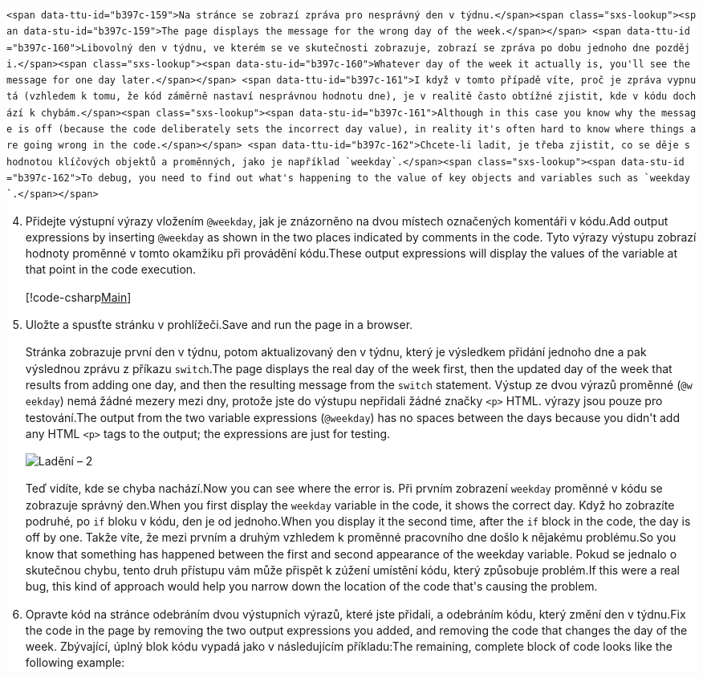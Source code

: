     <span data-ttu-id="b397c-159">Na stránce se zobrazí zpráva pro nesprávný den v týdnu.</span><span class="sxs-lookup"><span data-stu-id="b397c-159">The page displays the message for the wrong day of the week.</span></span> <span data-ttu-id="b397c-160">Libovolný den v týdnu, ve kterém se ve skutečnosti zobrazuje, zobrazí se zpráva po dobu jednoho dne později.</span><span class="sxs-lookup"><span data-stu-id="b397c-160">Whatever day of the week it actually is, you'll see the message for one day later.</span></span> <span data-ttu-id="b397c-161">I když v tomto případě víte, proč je zpráva vypnutá (vzhledem k tomu, že kód záměrně nastaví nesprávnou hodnotu dne), je v realitě často obtížné zjistit, kde v kódu dochází k chybám.</span><span class="sxs-lookup"><span data-stu-id="b397c-161">Although in this case you know why the message is off (because the code deliberately sets the incorrect day value), in reality it's often hard to know where things are going wrong in the code.</span></span> <span data-ttu-id="b397c-162">Chcete-li ladit, je třeba zjistit, co se děje s hodnotou klíčových objektů a proměnných, jako je například `weekday`.</span><span class="sxs-lookup"><span data-stu-id="b397c-162">To debug, you need to find out what's happening to the value of key objects and variables such as `weekday`.</span></span>
4. <span data-ttu-id="b397c-163">Přidejte výstupní výrazy vložením `@weekday`, jak je znázorněno na dvou místech označených komentáři v kódu.</span><span class="sxs-lookup"><span data-stu-id="b397c-163">Add output expressions by inserting `@weekday` as shown in the two places indicated by comments in the code.</span></span> <span data-ttu-id="b397c-164">Tyto výrazy výstupu zobrazí hodnoty proměnné v tomto okamžiku při provádění kódu.</span><span class="sxs-lookup"><span data-stu-id="b397c-164">These output expressions will display the values of the variable at that point in the code execution.</span></span>

    [!code-csharp[Main](introduction-to-debugging/samples/sample3.cs?highlight=2-3,15-16)]
5. <span data-ttu-id="b397c-165">Uložte a spusťte stránku v prohlížeči.</span><span class="sxs-lookup"><span data-stu-id="b397c-165">Save and run the page in a browser.</span></span>

    <span data-ttu-id="b397c-166">Stránka zobrazuje první den v týdnu, potom aktualizovaný den v týdnu, který je výsledkem přidání jednoho dne a pak výslednou zprávu z příkazu `switch`.</span><span class="sxs-lookup"><span data-stu-id="b397c-166">The page displays the real day of the week first, then the updated day of the week that results from adding one day, and then the resulting message from the `switch` statement.</span></span> <span data-ttu-id="b397c-167">Výstup ze dvou výrazů proměnné (`@weekday`) nemá žádné mezery mezi dny, protože jste do výstupu nepřidali žádné značky `<p>` HTML. výrazy jsou pouze pro testování.</span><span class="sxs-lookup"><span data-stu-id="b397c-167">The output from the two variable expressions (`@weekday`) has no spaces between the days because you didn't add any HTML `<p>` tags to the output; the expressions are just for testing.</span></span>

    ![Ladění – 2](introduction-to-debugging/_static/image2.jpg)

    <span data-ttu-id="b397c-169">Teď vidíte, kde se chyba nachází.</span><span class="sxs-lookup"><span data-stu-id="b397c-169">Now you can see where the error is.</span></span> <span data-ttu-id="b397c-170">Při prvním zobrazení `weekday` proměnné v kódu se zobrazuje správný den.</span><span class="sxs-lookup"><span data-stu-id="b397c-170">When you first display the `weekday` variable in the code, it shows the correct day.</span></span> <span data-ttu-id="b397c-171">Když ho zobrazíte podruhé, po `if` bloku v kódu, den je od jednoho.</span><span class="sxs-lookup"><span data-stu-id="b397c-171">When you display it the second time, after the `if` block in the code, the day is off by one.</span></span> <span data-ttu-id="b397c-172">Takže víte, že mezi prvním a druhým vzhledem k proměnné pracovního dne došlo k nějakému problému.</span><span class="sxs-lookup"><span data-stu-id="b397c-172">So you know that something has happened between the first and second appearance of the weekday variable.</span></span> <span data-ttu-id="b397c-173">Pokud se jednalo o skutečnou chybu, tento druh přístupu vám může přispět k zúžení umístění kódu, který způsobuje problém.</span><span class="sxs-lookup"><span data-stu-id="b397c-173">If this were a real bug, this kind of approach would help you narrow down the location of the code that's causing the problem.</span></span>
6. <span data-ttu-id="b397c-174">Opravte kód na stránce odebráním dvou výstupních výrazů, které jste přidali, a odebráním kódu, který změní den v týdnu.</span><span class="sxs-lookup"><span data-stu-id="b397c-174">Fix the code in the page by removing the two output expressions you added, and removing the code that changes the day of the week.</span></span> <span data-ttu-id="b397c-175">Zbývající, úplný blok kódu vypadá jako v následujícím příkladu:</span><span class="sxs-lookup"><span data-stu-id="b397c-175">The remaining, complete block of code looks like the following example:</span></span>
